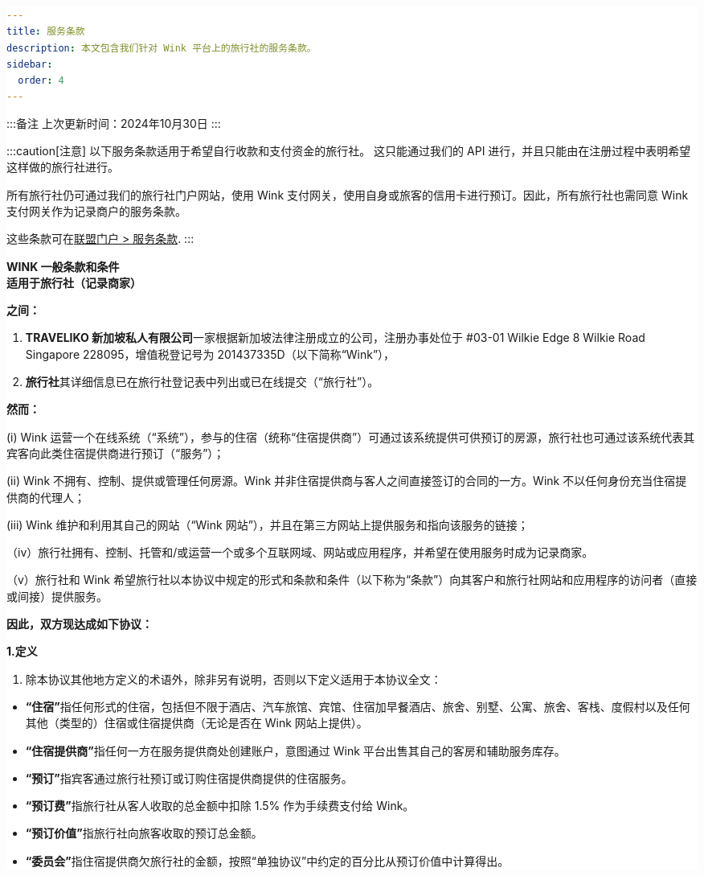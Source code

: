 ```yaml
---
title: 服务条款
description: 本文包含我们针对 Wink 平台上的旅行社的服务条款。
sidebar:
  order: 4
---
```

:::备注
上次更新时间：2024年10月30日
:::

:::caution\[注意]
以下服务条款适用于希望自行收款和支付资金的旅行社。
这只能通过我们的 API 进行，并且只能由在注册过程中表明希望这样做的旅行社进行。

所有旅行社仍可通过我们的旅行社门户网站，使用 Wink 支付网关，使用自身或旅客的信用卡进行预订。因此，所有旅行社也需同意 Wink 支付网关作为记录商户的服务条款。

这些条款可在[联盟门户 > 服务条款](/studio/terms-of-service).
:::

**WINK 一般条款和条件**\
**适用于旅行社（记录商家）**

**之间：**

1. **TRAVELIKO 新加坡私人有限公司**一家根据新加坡法律注册成立的公司，注册办事处位于 #03-01 Wilkie Edge 8 Wilkie Road Singapore 228095，增值税登记号为 201437335D（以下简称“Wink”），

2. **旅行社**其详细信息已在旅行社登记表中列出或已在线提交（“旅行社”）。

**然而：**

(i) Wink 运营一个在线系统（“系统”），参与的住宿（统称“住宿提供商”）可通过该系统提供可供预订的房源，旅行社也可通过该系统代表其宾客向此类住宿提供商进行预订（“服务”）；

(ii) Wink 不拥有、控制、提供或管理任何房源。Wink 并非住宿提供商与客人之间直接签订的合同的一方。Wink 不以任何身份充当住宿提供商的代理人；

(iii) Wink 维护和利用其自己的网站（“Wink 网站”），并且在第三方网站上提供服务和指向该服务的链接；

（iv）旅行社拥有、控制、托管和/或运营一个或多个互联网域、网站或应用程序，并希望在使用服务时成为记录商家。

（v）旅行社和 Wink 希望旅行社以本协议中规定的形式和条款和条件（以下称为“条款”）向其客户和旅行社网站和应用程序的访问者（直接或间接）提供服务。

**因此，双方现达成如下协议：**

**1.定义**

1. 除本协议其他地方定义的术语外，除非另有说明，否则以下定义适用于本协议全文：

* **“住宿”**&#x6307;任何形式的住宿，包括但不限于酒店、汽车旅馆、宾馆、住宿加早餐酒店、旅舍、别墅、公寓、旅舍、客栈、度假村以及任何其他（类型的）住宿或住宿提供商（无论是否在 Wink 网站上提供）。

* **“住宿提供商”**&#x6307;任何一方在服务提供商处创建账户，意图通过 Wink 平台出售其自己的客房和辅助服务库存。

* **“预订”**&#x6307;宾客通过旅行社预订或订购住宿提供商提供的住宿服务。

* **“预订费”**&#x6307;旅行社从客人收取的总金额中扣除 1.5% 作为手续费支付给 Wink。

* **“预订价值”**&#x6307;旅行社向旅客收取的预订总金额。

* **“委员会”**&#x6307;住宿提供商欠旅行社的金额，按照“单独协议”中约定的百分比从预订价值中计算得出。
